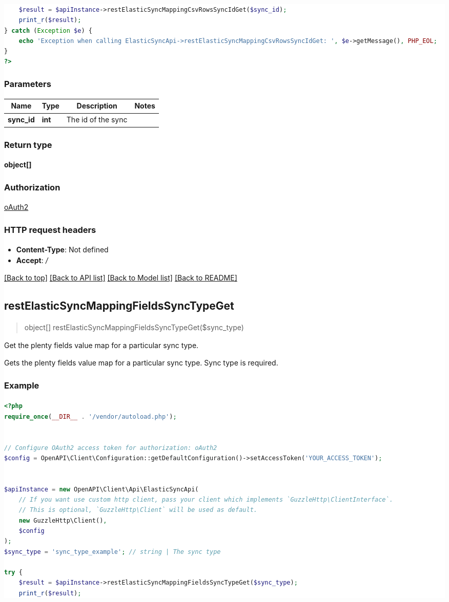 ```php
    $result = $apiInstance->restElasticSyncMappingCsvRowsSyncIdGet($sync_id);
    print_r($result);
} catch (Exception $e) {
    echo 'Exception when calling ElasticSyncApi->restElasticSyncMappingCsvRowsSyncIdGet: ', $e->getMessage(), PHP_EOL;
}
?>
```

### Parameters


Name | Type | Description  | Notes
------------- | ------------- | ------------- | -------------
 **sync_id** | **int**| The id of the sync |

### Return type

**object[]**

### Authorization

[oAuth2](../../README.md#oAuth2)

### HTTP request headers

- **Content-Type**: Not defined
- **Accept**: */*

[[Back to top]](#) [[Back to API list]](../../README.md#documentation-for-api-endpoints)
[[Back to Model list]](../../README.md#documentation-for-models)
[[Back to README]](../../README.md)


## restElasticSyncMappingFieldsSyncTypeGet

> object[] restElasticSyncMappingFieldsSyncTypeGet($sync_type)

Get the plenty fields value map for a particular sync type.

Gets the plenty fields value map for a particular sync type. Sync type is required.

### Example

```php
<?php
require_once(__DIR__ . '/vendor/autoload.php');


// Configure OAuth2 access token for authorization: oAuth2
$config = OpenAPI\Client\Configuration::getDefaultConfiguration()->setAccessToken('YOUR_ACCESS_TOKEN');


$apiInstance = new OpenAPI\Client\Api\ElasticSyncApi(
    // If you want use custom http client, pass your client which implements `GuzzleHttp\ClientInterface`.
    // This is optional, `GuzzleHttp\Client` will be used as default.
    new GuzzleHttp\Client(),
    $config
);
$sync_type = 'sync_type_example'; // string | The sync type

try {
    $result = $apiInstance->restElasticSyncMappingFieldsSyncTypeGet($sync_type);
    print_r($result);
```
